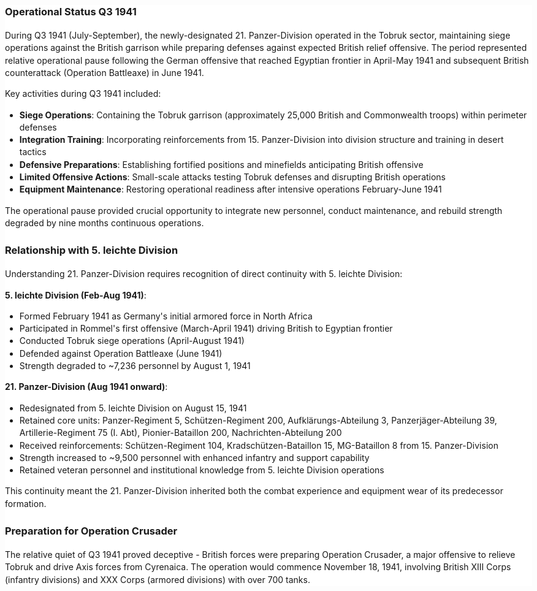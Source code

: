 ### Operational Status Q3 1941

During Q3 1941 (July-September), the newly-designated 21. Panzer-Division operated in the Tobruk sector, maintaining siege operations against the British garrison while preparing defenses against expected British relief offensive. The period represented relative operational pause following the German offensive that reached Egyptian frontier in April-May 1941 and subsequent British counterattack (Operation Battleaxe) in June 1941.

Key activities during Q3 1941 included:
- **Siege Operations**: Containing the Tobruk garrison (approximately 25,000 British and Commonwealth troops) within perimeter defenses
- **Integration Training**: Incorporating reinforcements from 15. Panzer-Division into division structure and training in desert tactics
- **Defensive Preparations**: Establishing fortified positions and minefields anticipating British offensive
- **Limited Offensive Actions**: Small-scale attacks testing Tobruk defenses and disrupting British operations
- **Equipment Maintenance**: Restoring operational readiness after intensive operations February-June 1941

The operational pause provided crucial opportunity to integrate new personnel, conduct maintenance, and rebuild strength degraded by nine months continuous operations.

### Relationship with 5. leichte Division

Understanding 21. Panzer-Division requires recognition of direct continuity with 5. leichte Division:

**5. leichte Division (Feb-Aug 1941)**:
- Formed February 1941 as Germany's initial armored force in North Africa
- Participated in Rommel's first offensive (March-April 1941) driving British to Egyptian frontier
- Conducted Tobruk siege operations (April-August 1941)
- Defended against Operation Battleaxe (June 1941)
- Strength degraded to ~7,236 personnel by August 1, 1941

**21. Panzer-Division (Aug 1941 onward)**:
- Redesignated from 5. leichte Division on August 15, 1941
- Retained core units: Panzer-Regiment 5, Schützen-Regiment 200, Aufklärungs-Abteilung 3, Panzerjäger-Abteilung 39, Artillerie-Regiment 75 (I. Abt), Pionier-Bataillon 200, Nachrichten-Abteilung 200
- Received reinforcements: Schützen-Regiment 104, Kradschützen-Bataillon 15, MG-Bataillon 8 from 15. Panzer-Division
- Strength increased to ~9,500 personnel with enhanced infantry and support capability
- Retained veteran personnel and institutional knowledge from 5. leichte Division operations

This continuity meant the 21. Panzer-Division inherited both the combat experience and equipment wear of its predecessor formation.

### Preparation for Operation Crusader

The relative quiet of Q3 1941 proved deceptive - British forces were preparing Operation Crusader, a major offensive to relieve Tobruk and drive Axis forces from Cyrenaica. The operation would commence November 18, 1941, involving British XIII Corps (infantry divisions) and XXX Corps (armored divisions) with over 700 tanks.

